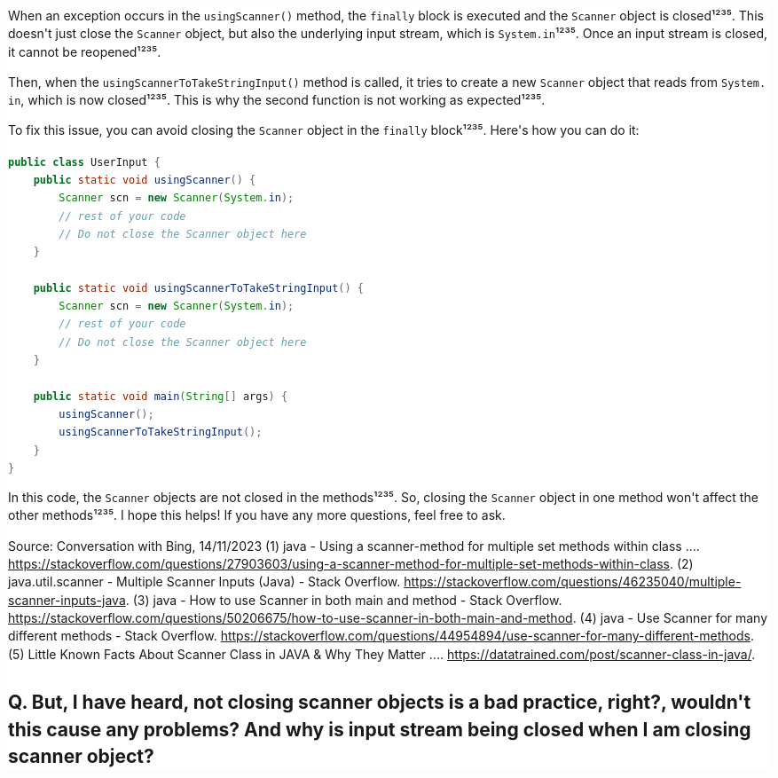 When an exception occurs in the `usingScanner()` method, the `finally` block is executed and the `Scanner` object is closed¹²³⁵. This doesn't just close the `Scanner` object, but also the underlying input stream, which is `System.in`¹²³⁵. Once an input stream is closed, it cannot be reopened¹²³⁵.

Then, when the `usingScannerToTakeStringInput()` method is called, it tries to create a new `Scanner` object that reads from `System.in`, which is now closed¹²³⁵. This is why the second function is not working as expected¹²³⁵.

To fix this issue, you can avoid closing the `Scanner` object in the `finally` block¹²³⁵. Here's how you can do it:

```java
public class UserInput {
    public static void usingScanner() {
        Scanner scn = new Scanner(System.in);
        // rest of your code
        // Do not close the Scanner object here
    }

    public static void usingScannerToTakeStringInput() {
        Scanner scn = new Scanner(System.in);
        // rest of your code
        // Do not close the Scanner object here
    }

    public static void main(String[] args) {
        usingScanner();
        usingScannerToTakeStringInput();
    }
}
```

In this code, the `Scanner` objects are not closed in the methods¹²³⁵. So, closing the `Scanner` object in one method won't affect the other methods¹²³⁵. I hope this helps! If you have any more questions, feel free to ask.

Source: Conversation with Bing, 14/11/2023
(1) java - Using a scanner-method for multiple set methods within class .... https://stackoverflow.com/questions/27903603/using-a-scanner-method-for-multiple-set-methods-within-class.
(2) java.util.scanner - Multiple Scanner Inputs (Java) - Stack Overflow. https://stackoverflow.com/questions/46235040/multiple-scanner-inputs-java.
(3) java - How to use Scanner in both main and method - Stack Overflow. https://stackoverflow.com/questions/50206675/how-to-use-scanner-in-both-main-and-method.
(4) java - Use Scanner for many different methods - Stack Overflow. https://stackoverflow.com/questions/44954894/use-scanner-for-many-different-methods.
(5) Little Known Facts About Scanner Class in JAVA & Why They Matter .... https://datatrained.com/post/scanner-class-in-java/.


## Q. But, I have heard, not closing scanner objects is a bad practice, right?, wouldn't this cause any problems? And why is input stream being closed when I am closing scanner object?
